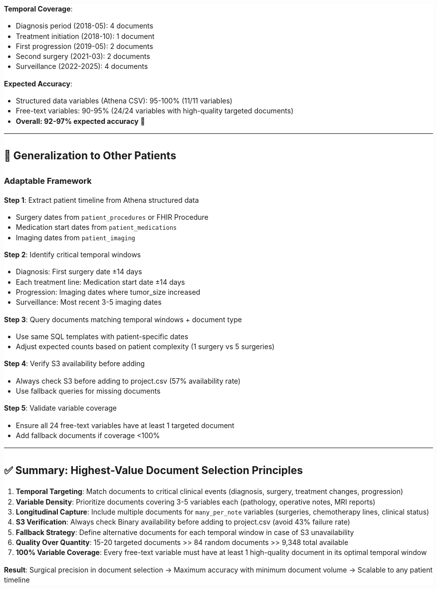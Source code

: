 **Temporal Coverage**:
- Diagnosis period (2018-05): 4 documents
- Treatment initiation (2018-10): 1 document
- First progression (2019-05): 2 documents
- Second surgery (2021-03): 2 documents
- Surveillance (2022-2025): 4 documents

**Expected Accuracy**:
- Structured data variables (Athena CSV): 95-100% (11/11 variables)
- Free-text variables: 90-95% (24/24 variables with high-quality targeted documents)
- **Overall: 92-97% expected accuracy** 🎯

---

## 🔄 Generalization to Other Patients

### Adaptable Framework

**Step 1**: Extract patient timeline from Athena structured data
- Surgery dates from `patient_procedures` or FHIR Procedure
- Medication start dates from `patient_medications`
- Imaging dates from `patient_imaging`

**Step 2**: Identify critical temporal windows
- Diagnosis: First surgery date ±14 days
- Each treatment line: Medication start date ±14 days
- Progression: Imaging dates where tumor_size increased
- Surveillance: Most recent 3-5 imaging dates

**Step 3**: Query documents matching temporal windows + document type
- Use same SQL templates with patient-specific dates
- Adjust expected counts based on patient complexity (1 surgery vs 5 surgeries)

**Step 4**: Verify S3 availability before adding
- Always check S3 before adding to project.csv (57% availability rate)
- Use fallback queries for missing documents

**Step 5**: Validate variable coverage
- Ensure all 24 free-text variables have at least 1 targeted document
- Add fallback documents if coverage <100%

---

## ✅ Summary: Highest-Value Document Selection Principles

1. **Temporal Targeting**: Match documents to critical clinical events (diagnosis, surgery, treatment changes, progression)
2. **Variable Density**: Prioritize documents covering 3-5 variables each (pathology, operative notes, MRI reports)
3. **Longitudinal Capture**: Include multiple documents for `many_per_note` variables (surgeries, chemotherapy lines, clinical status)
4. **S3 Verification**: Always check Binary availability before adding to project.csv (avoid 43% failure rate)
5. **Fallback Strategy**: Define alternative documents for each temporal window in case of S3 unavailability
6. **Quality Over Quantity**: 15-20 targeted documents >> 84 random documents >> 9,348 total available
7. **100% Variable Coverage**: Every free-text variable must have at least 1 high-quality document in its optimal temporal window

**Result**: Surgical precision in document selection → Maximum accuracy with minimum document volume → Scalable to any patient timeline
